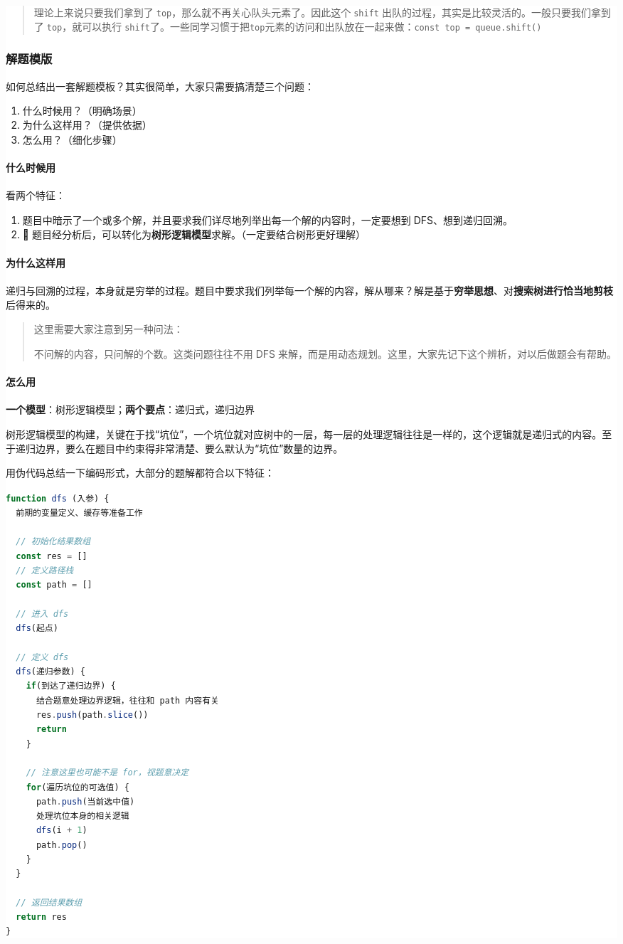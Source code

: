 > 理论上来说只要我们拿到了 `top`，那么就不再关心队头元素了。因此这个 `shift` 出队的过程，其实是比较灵活的。一般只要我们拿到了 `top`，就可以执行 `shift`了。一些同学习惯于把`top`元素的访问和出队放在一起来做：`const top = queue.shift()` 



### 解题模版

如何总结出一套解题模板？其实很简单，大家只需要搞清楚三个问题：  

1. 什么时候用？（明确场景）
2. 为什么这样用？（提供依据）
3. 怎么用？（细化步骤）

#### 什么时候用

看两个特征：

1. 题目中暗示了一个或多个解，并且要求我们详尽地列举出每一个解的内容时，一定要想到 DFS、想到递归回溯。 
2. 🔴 题目经分析后，可以转化为**树形逻辑模型**求解。（一定要结合树形更好理解）

#### 为什么这样用

递归与回溯的过程，本身就是穷举的过程。题目中要求我们列举每一个解的内容，解从哪来？解是基于**穷举思想**、对**搜索树进行恰当地剪枝**后得来的。  

> 这里需要大家注意到另一种问法：
>
> 不问解的内容，只问解的个数。这类问题往往不用 DFS 来解，而是用动态规划。这里，大家先记下这个辨析，对以后做题会有帮助。

#### 怎么用

**一个模型**：树形逻辑模型；**两个要点**：递归式，递归边界

树形逻辑模型的构建，关键在于找“坑位”，一个坑位就对应树中的一层，每一层的处理逻辑往往是一样的，这个逻辑就是递归式的内容。至于递归边界，要么在题目中约束得非常清楚、要么默认为“坑位”数量的边界。 

用伪代码总结一下编码形式，大部分的题解都符合以下特征： 

```js
function dfs (入参) {
  前期的变量定义、缓存等准备工作 

  // 初始化结果数组
  const res = []
  // 定义路径栈
  const path = []

  // 进入 dfs
  dfs(起点) 

  // 定义 dfs
  dfs(递归参数) {
    if(到达了递归边界) {
      结合题意处理边界逻辑，往往和 path 内容有关
      res.push(path.slice())
      return
    }

    // 注意这里也可能不是 for，视题意决定
    for(遍历坑位的可选值) {
      path.push(当前选中值)
      处理坑位本身的相关逻辑
      dfs(i + 1)
      path.pop()
    }
  }

  // 返回结果数组
  return res
}
```
